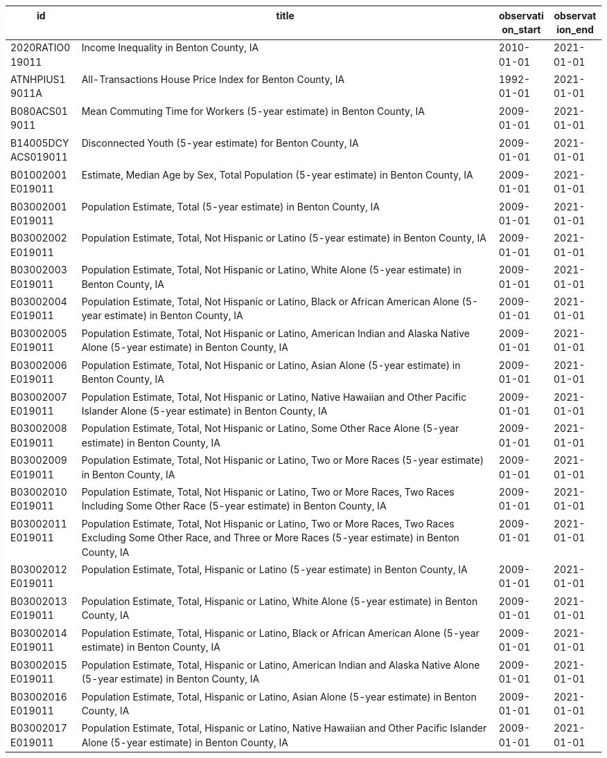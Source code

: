 | id                        | title                                                                                                                                                                      | observation_start   | observation_end   |
|---------------------------|----------------------------------------------------------------------------------------------------------------------------------------------------------------------------|---------------------|-------------------|
| 2020RATIO019011           | Income Inequality in Benton County, IA                                                                                                                                     | 2010-01-01          | 2021-01-01        |
| ATNHPIUS19011A            | All-Transactions House Price Index for Benton County, IA                                                                                                                   | 1992-01-01          | 2021-01-01        |
| B080ACS019011             | Mean Commuting Time for Workers (5-year estimate) in Benton County, IA                                                                                                     | 2009-01-01          | 2021-01-01        |
| B14005DCYACS019011        | Disconnected Youth (5-year estimate) for Benton County, IA                                                                                                                 | 2009-01-01          | 2021-01-01        |
| B01002001E019011          | Estimate, Median Age by Sex, Total Population (5-year estimate) in Benton County, IA                                                                                       | 2009-01-01          | 2021-01-01        |
| B03002001E019011          | Population Estimate, Total (5-year estimate) in Benton County, IA                                                                                                          | 2009-01-01          | 2021-01-01        |
| B03002002E019011          | Population Estimate, Total, Not Hispanic or Latino (5-year estimate) in Benton County, IA                                                                                  | 2009-01-01          | 2021-01-01        |
| B03002003E019011          | Population Estimate, Total, Not Hispanic or Latino, White Alone (5-year estimate) in Benton County, IA                                                                     | 2009-01-01          | 2021-01-01        |
| B03002004E019011          | Population Estimate, Total, Not Hispanic or Latino, Black or African American Alone (5-year estimate) in Benton County, IA                                                 | 2009-01-01          | 2021-01-01        |
| B03002005E019011          | Population Estimate, Total, Not Hispanic or Latino, American Indian and Alaska Native Alone (5-year estimate) in Benton County, IA                                         | 2009-01-01          | 2021-01-01        |
| B03002006E019011          | Population Estimate, Total, Not Hispanic or Latino, Asian Alone (5-year estimate) in Benton County, IA                                                                     | 2009-01-01          | 2021-01-01        |
| B03002007E019011          | Population Estimate, Total, Not Hispanic or Latino, Native Hawaiian and Other Pacific Islander Alone (5-year estimate) in Benton County, IA                                | 2009-01-01          | 2021-01-01        |
| B03002008E019011          | Population Estimate, Total, Not Hispanic or Latino, Some Other Race Alone (5-year estimate) in Benton County, IA                                                           | 2009-01-01          | 2021-01-01        |
| B03002009E019011          | Population Estimate, Total, Not Hispanic or Latino, Two or More Races (5-year estimate) in Benton County, IA                                                               | 2009-01-01          | 2021-01-01        |
| B03002010E019011          | Population Estimate, Total, Not Hispanic or Latino, Two or More Races, Two Races Including Some Other Race (5-year estimate) in Benton County, IA                          | 2009-01-01          | 2021-01-01        |
| B03002011E019011          | Population Estimate, Total, Not Hispanic or Latino, Two or More Races, Two Races Excluding Some Other Race, and Three or More Races (5-year estimate) in Benton County, IA | 2009-01-01          | 2021-01-01        |
| B03002012E019011          | Population Estimate, Total, Hispanic or Latino (5-year estimate) in Benton County, IA                                                                                      | 2009-01-01          | 2021-01-01        |
| B03002013E019011          | Population Estimate, Total, Hispanic or Latino, White Alone (5-year estimate) in Benton County, IA                                                                         | 2009-01-01          | 2021-01-01        |
| B03002014E019011          | Population Estimate, Total, Hispanic or Latino, Black or African American Alone (5-year estimate) in Benton County, IA                                                     | 2009-01-01          | 2021-01-01        |
| B03002015E019011          | Population Estimate, Total, Hispanic or Latino, American Indian and Alaska Native Alone (5-year estimate) in Benton County, IA                                             | 2009-01-01          | 2021-01-01        |
| B03002016E019011          | Population Estimate, Total, Hispanic or Latino, Asian Alone (5-year estimate) in Benton County, IA                                                                         | 2009-01-01          | 2021-01-01        |
| B03002017E019011          | Population Estimate, Total, Hispanic or Latino, Native Hawaiian and Other Pacific Islander Alone (5-year estimate) in Benton County, IA                                    | 2009-01-01          | 2021-01-01        |